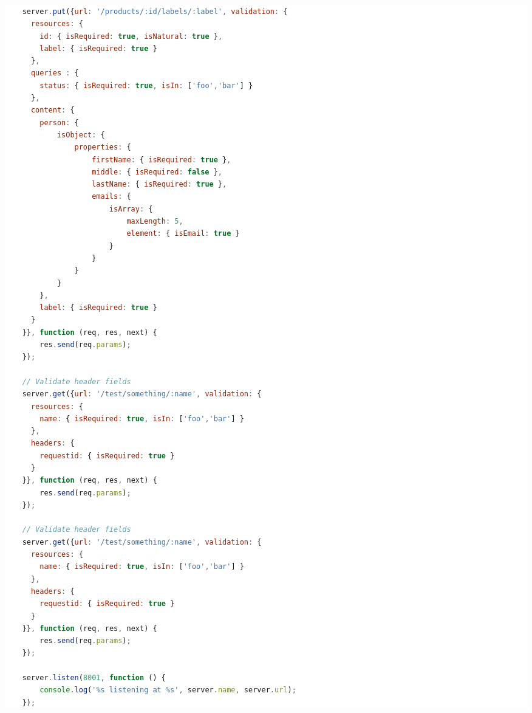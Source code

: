 ```javascript
    server.put({url: '/products/:id/labels/:label', validation: {
      resources: {
        id: { isRequired: true, isNatural: true },
        label: { isRequired: true }
      },
      queries : {
        status: { isRequired: true, isIn: ['foo','bar'] }
      },
      content: {
        person: {
            isObject: {
                properties: {
                    firstName: { isRequired: true },
                    middle: { isRequired: false },
                    lastName: { isRequired: true },
                    emails: {
                        isArray: {
                            maxLength: 5,
                            element: { isEmail: true }
                        }
                    }
                }
            }
        },
        label: { isRequired: true }
      }
    }}, function (req, res, next) {
        res.send(req.params);
    });

    // Validate header fields
    server.get({url: '/test/something/:name', validation: {
      resources: {
        name: { isRequired: true, isIn: ['foo','bar'] }
      },
      headers: {
        requestid: { isRequired: true }
      }
    }}, function (req, res, next) {
        res.send(req.params);
    });

    // Validate header fields
    server.get({url: '/test/something/:name', validation: {
      resources: {
        name: { isRequired: true, isIn: ['foo','bar'] }
      },
      headers: {
        requestid: { isRequired: true }
      }
    }}, function (req, res, next) {
        res.send(req.params);
    });

    server.listen(8001, function () {
        console.log('%s listening at %s', server.name, server.url);
    });
```
